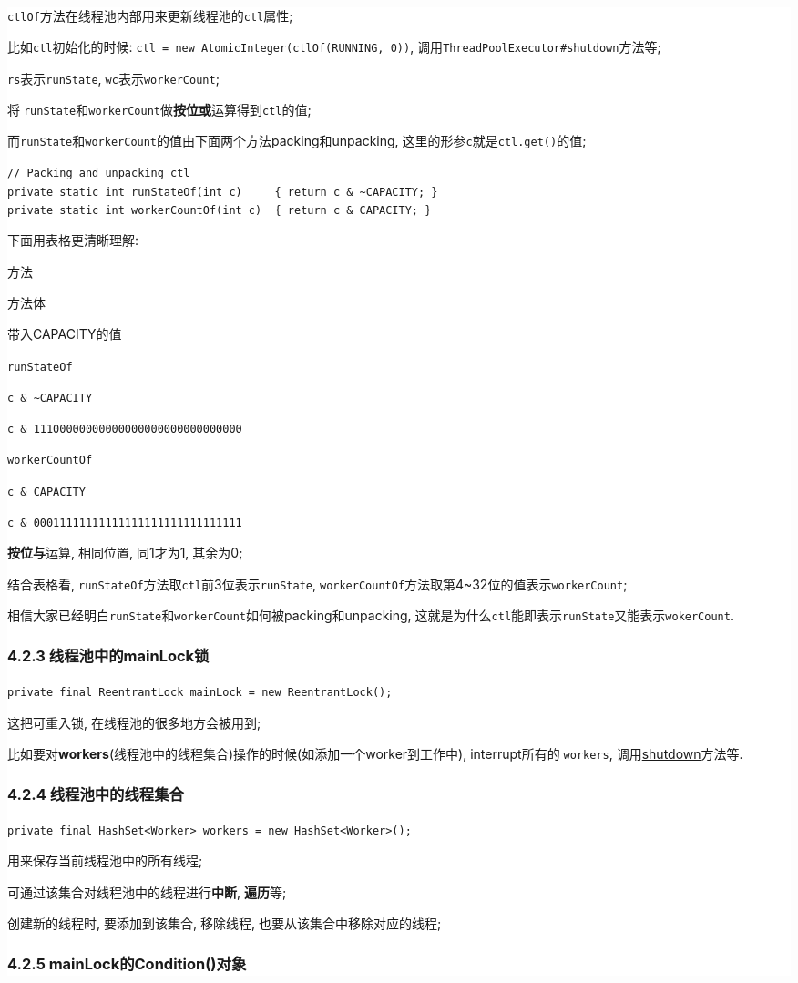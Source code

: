 
`ctlOf`方法在线程池内部用来更新线程池的`ctl`属性;

比如`ctl`初始化的时候: `ctl = new AtomicInteger(ctlOf(RUNNING, 0))`, 调用`ThreadPoolExecutor#shutdown`方法等;

`rs`表示`runState`, `wc`表示`workerCount`;

将 `runState`和`workerCount`做**按位或**运算得到`ctl`的值;

而`runState`和`workerCount`的值由下面两个方法packing和unpacking, 这里的形参`c`就是`ctl.get()`的值;

    // Packing and unpacking ctl
    private static int runStateOf(int c)     { return c & ~CAPACITY; }
    private static int workerCountOf(int c)  { return c & CAPACITY; }
    

下面用表格更清晰理解:

方法

方法体

带入CAPACITY的值

`runStateOf`

`c & ~CAPACITY`

`c & 11100000000000000000000000000000`

`workerCountOf`

`c & CAPACITY`

`c & 00011111111111111111111111111111`

**按位与**运算, 相同位置, 同1才为1, 其余为0;

结合表格看, `runStateOf`方法取`ctl`前3位表示`runState`, `workerCountOf`方法取第4~32位的值表示`workerCount`;

相信大家已经明白`runState`和`workerCount`如何被packing和unpacking, 这就是为什么`ctl`能即表示`runState`又能表示`wokerCount`.

### 4.2.3 线程池中的mainLock锁

    private final ReentrantLock mainLock = new ReentrantLock();
    

这把可重入锁, 在线程池的很多地方会被用到;

比如要对**workers**(线程池中的线程集合)操作的时候(如添加一个worker到工作中), interrupt所有的 `workers`, 调用[shutdown](https://www.cnblogs.com/theRhyme/p/13056215.html#_lab2_5_5)方法等.

### 4.2.4 线程池中的线程集合

    private final HashSet<Worker> workers = new HashSet<Worker>();
    

用来保存当前线程池中的所有线程;

可通过该集合对线程池中的线程进行**中断**, **遍历**等;

创建新的线程时, 要添加到该集合, 移除线程, 也要从该集合中移除对应的线程;

### 4.2.5 mainLock的Condition()对象
